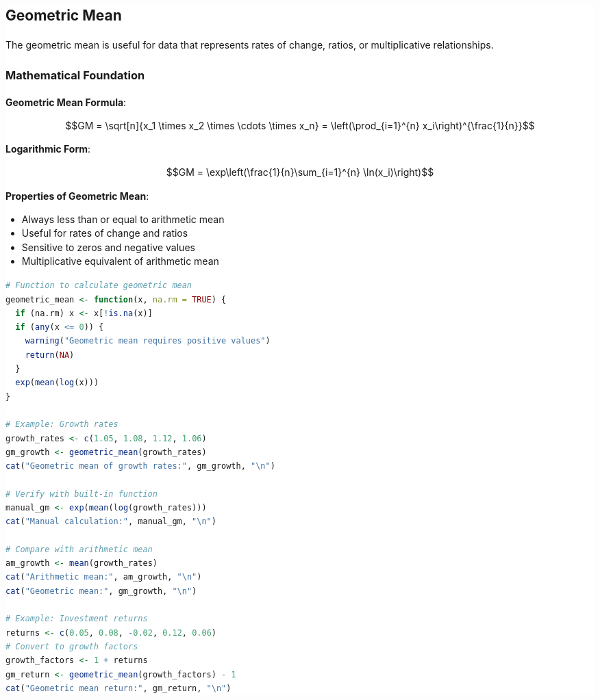 ## Geometric Mean

The geometric mean is useful for data that represents rates of change, ratios, or multiplicative relationships.

### Mathematical Foundation

**Geometric Mean Formula**:
```math
GM = \sqrt[n]{x_1 \times x_2 \times \cdots \times x_n} = \left(\prod_{i=1}^{n} x_i\right)^{\frac{1}{n}}
```

**Logarithmic Form**:
```math
GM = \exp\left(\frac{1}{n}\sum_{i=1}^{n} \ln(x_i)\right)
```

**Properties of Geometric Mean**:
- Always less than or equal to arithmetic mean
- Useful for rates of change and ratios
- Sensitive to zeros and negative values
- Multiplicative equivalent of arithmetic mean

```r
# Function to calculate geometric mean
geometric_mean <- function(x, na.rm = TRUE) {
  if (na.rm) x <- x[!is.na(x)]
  if (any(x <= 0)) {
    warning("Geometric mean requires positive values")
    return(NA)
  }
  exp(mean(log(x)))
}

# Example: Growth rates
growth_rates <- c(1.05, 1.08, 1.12, 1.06)
gm_growth <- geometric_mean(growth_rates)
cat("Geometric mean of growth rates:", gm_growth, "\n")

# Verify with built-in function
manual_gm <- exp(mean(log(growth_rates)))
cat("Manual calculation:", manual_gm, "\n")

# Compare with arithmetic mean
am_growth <- mean(growth_rates)
cat("Arithmetic mean:", am_growth, "\n")
cat("Geometric mean:", gm_growth, "\n")

# Example: Investment returns
returns <- c(0.05, 0.08, -0.02, 0.12, 0.06)
# Convert to growth factors
growth_factors <- 1 + returns
gm_return <- geometric_mean(growth_factors) - 1
cat("Geometric mean return:", gm_return, "\n")
```

